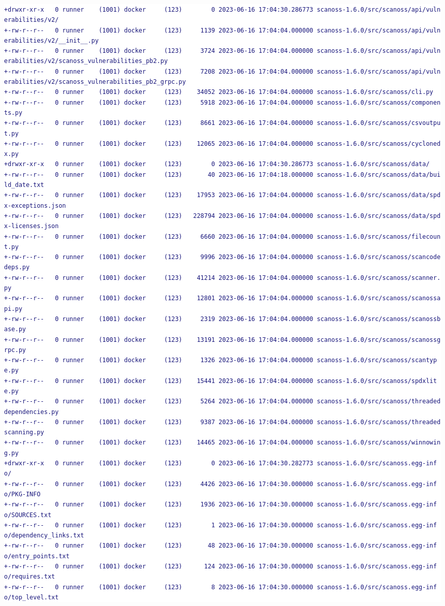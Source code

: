 ```diff
+drwxr-xr-x   0 runner    (1001) docker     (123)        0 2023-06-16 17:04:30.286773 scanoss-1.6.0/src/scanoss/api/vulnerabilities/v2/
+-rw-r--r--   0 runner    (1001) docker     (123)     1139 2023-06-16 17:04:04.000000 scanoss-1.6.0/src/scanoss/api/vulnerabilities/v2/__init__.py
+-rw-r--r--   0 runner    (1001) docker     (123)     3724 2023-06-16 17:04:04.000000 scanoss-1.6.0/src/scanoss/api/vulnerabilities/v2/scanoss_vulnerabilities_pb2.py
+-rw-r--r--   0 runner    (1001) docker     (123)     7208 2023-06-16 17:04:04.000000 scanoss-1.6.0/src/scanoss/api/vulnerabilities/v2/scanoss_vulnerabilities_pb2_grpc.py
+-rw-r--r--   0 runner    (1001) docker     (123)    34052 2023-06-16 17:04:04.000000 scanoss-1.6.0/src/scanoss/cli.py
+-rw-r--r--   0 runner    (1001) docker     (123)     5918 2023-06-16 17:04:04.000000 scanoss-1.6.0/src/scanoss/components.py
+-rw-r--r--   0 runner    (1001) docker     (123)     8661 2023-06-16 17:04:04.000000 scanoss-1.6.0/src/scanoss/csvoutput.py
+-rw-r--r--   0 runner    (1001) docker     (123)    12065 2023-06-16 17:04:04.000000 scanoss-1.6.0/src/scanoss/cyclonedx.py
+drwxr-xr-x   0 runner    (1001) docker     (123)        0 2023-06-16 17:04:30.286773 scanoss-1.6.0/src/scanoss/data/
+-rw-r--r--   0 runner    (1001) docker     (123)       40 2023-06-16 17:04:18.000000 scanoss-1.6.0/src/scanoss/data/build_date.txt
+-rw-r--r--   0 runner    (1001) docker     (123)    17953 2023-06-16 17:04:04.000000 scanoss-1.6.0/src/scanoss/data/spdx-exceptions.json
+-rw-r--r--   0 runner    (1001) docker     (123)   228794 2023-06-16 17:04:04.000000 scanoss-1.6.0/src/scanoss/data/spdx-licenses.json
+-rw-r--r--   0 runner    (1001) docker     (123)     6660 2023-06-16 17:04:04.000000 scanoss-1.6.0/src/scanoss/filecount.py
+-rw-r--r--   0 runner    (1001) docker     (123)     9996 2023-06-16 17:04:04.000000 scanoss-1.6.0/src/scanoss/scancodedeps.py
+-rw-r--r--   0 runner    (1001) docker     (123)    41214 2023-06-16 17:04:04.000000 scanoss-1.6.0/src/scanoss/scanner.py
+-rw-r--r--   0 runner    (1001) docker     (123)    12801 2023-06-16 17:04:04.000000 scanoss-1.6.0/src/scanoss/scanossapi.py
+-rw-r--r--   0 runner    (1001) docker     (123)     2319 2023-06-16 17:04:04.000000 scanoss-1.6.0/src/scanoss/scanossbase.py
+-rw-r--r--   0 runner    (1001) docker     (123)    13191 2023-06-16 17:04:04.000000 scanoss-1.6.0/src/scanoss/scanossgrpc.py
+-rw-r--r--   0 runner    (1001) docker     (123)     1326 2023-06-16 17:04:04.000000 scanoss-1.6.0/src/scanoss/scantype.py
+-rw-r--r--   0 runner    (1001) docker     (123)    15441 2023-06-16 17:04:04.000000 scanoss-1.6.0/src/scanoss/spdxlite.py
+-rw-r--r--   0 runner    (1001) docker     (123)     5264 2023-06-16 17:04:04.000000 scanoss-1.6.0/src/scanoss/threadeddependencies.py
+-rw-r--r--   0 runner    (1001) docker     (123)     9387 2023-06-16 17:04:04.000000 scanoss-1.6.0/src/scanoss/threadedscanning.py
+-rw-r--r--   0 runner    (1001) docker     (123)    14465 2023-06-16 17:04:04.000000 scanoss-1.6.0/src/scanoss/winnowing.py
+drwxr-xr-x   0 runner    (1001) docker     (123)        0 2023-06-16 17:04:30.282773 scanoss-1.6.0/src/scanoss.egg-info/
+-rw-r--r--   0 runner    (1001) docker     (123)     4426 2023-06-16 17:04:30.000000 scanoss-1.6.0/src/scanoss.egg-info/PKG-INFO
+-rw-r--r--   0 runner    (1001) docker     (123)     1936 2023-06-16 17:04:30.000000 scanoss-1.6.0/src/scanoss.egg-info/SOURCES.txt
+-rw-r--r--   0 runner    (1001) docker     (123)        1 2023-06-16 17:04:30.000000 scanoss-1.6.0/src/scanoss.egg-info/dependency_links.txt
+-rw-r--r--   0 runner    (1001) docker     (123)       48 2023-06-16 17:04:30.000000 scanoss-1.6.0/src/scanoss.egg-info/entry_points.txt
+-rw-r--r--   0 runner    (1001) docker     (123)      124 2023-06-16 17:04:30.000000 scanoss-1.6.0/src/scanoss.egg-info/requires.txt
+-rw-r--r--   0 runner    (1001) docker     (123)        8 2023-06-16 17:04:30.000000 scanoss-1.6.0/src/scanoss.egg-info/top_level.txt
```
